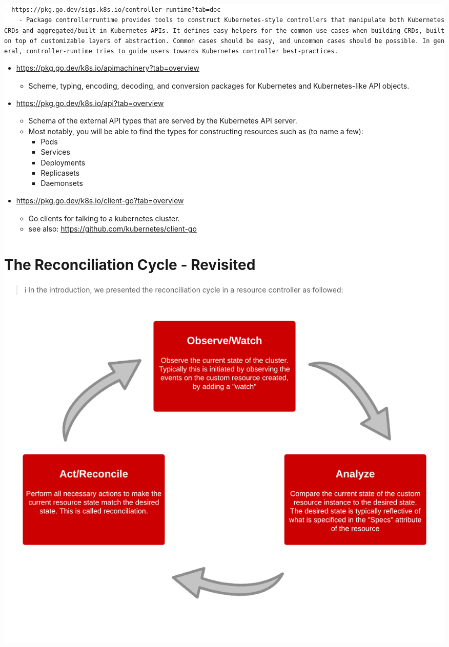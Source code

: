     - https://pkg.go.dev/sigs.k8s.io/controller-runtime?tab=doc
        - Package controllerruntime provides tools to construct Kubernetes-style controllers that manipulate both Kubernetes CRDs and aggregated/built-in Kubernetes APIs. It defines easy helpers for the common use cases when building CRDs, built on top of customizable layers of abstraction. Common cases should be easy, and uncommon cases should be possible. In general, controller-runtime tries to guide users towards Kubernetes controller best-practices.
  
- https://pkg.go.dev/k8s.io/apimachinery?tab=overview
  - Scheme, typing, encoding, decoding, and conversion packages for Kubernetes and Kubernetes-like API objects.

- https://pkg.go.dev/k8s.io/api?tab=overview
  - Schema of the external API types that are served by the Kubernetes API server.
  - Most notably, you will be able to find the types for constructing resources such as (to name a few):
    - Pods
    - Services
    - Deployments
    - Replicasets
    - Daemonsets

- https://pkg.go.dev/k8s.io/client-go?tab=overview
  - Go clients for talking to a kubernetes cluster.
  - see also: https://github.com/kubernetes/client-go

# The Reconciliation Cycle - Revisited

> :information_source: In the introduction, we presented the reconciliation cycle in a resource controller as followed: 

![](../assets/resource-controller-reconciliation-cycle.png)
